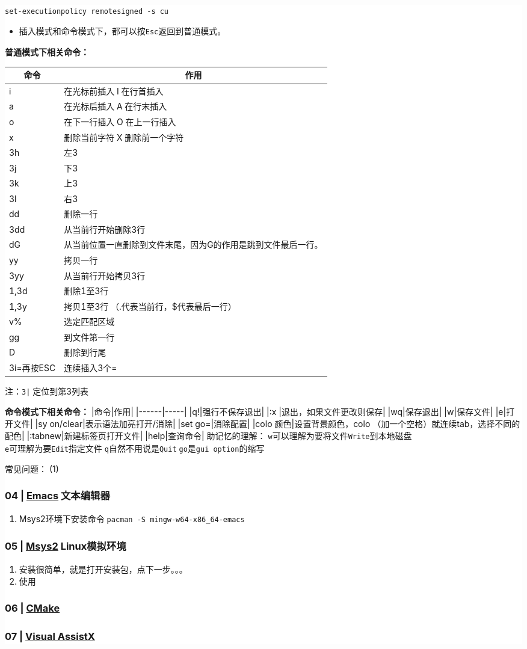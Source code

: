```set-executionpolicy remotesigned -s cu```
* 插入模式和命令模式下，都可以按``Esc``返回到普通模式。

**普通模式下相关命令：**

|命令|作用|
|-----|-----|
|i| 在光标前插入 I 在行首插入|
|a| 在光标后插入 A 在行末插入|
|o| 在下一行插入 O 在上一行插入|
|x |删除当前字符 X 删除前一个字符|
|3h |左3|
|3j |下3|
|3k|上3|
|3l| 右3|
|dd |删除一行| 
|3dd| 从当前行开始删除3行|
|dG|从当前位置一直删除到文件末尾，因为G的作用是跳到文件最后一行。|
|yy| 拷贝一行|
|3yy |从当前行开始拷贝3行|
|1,3d |删除1至3行|
|1,3y| 拷贝1至3行 （.代表当前行，$代表最后一行）|
|v%|选定匹配区域|
|gg|到文件第一行|
|D|删除到行尾|
|3i=再按ESC|连续插入3个=|

注：``3|`` 定位到第3列表


**命令模式下相关命令：**
|命令|作用|
|------|-----|
|q!|强行不保存退出|
|:x |退出，如果文件更改则保存|
|wq|保存退出|
|w|保存文件|
|e|打开文件|
|sy on/clear|表示语法加亮打开/消除|
|set go=|消除配置|
|colo 颜色|设置背景颜色，colo （加一个空格）就连续tab，选择不同的配色|
|:tabnew|新建标签页打开文件|
|help|查询命令|
助记忆的理解：
`w`可以理解为要将文件`Write`到本地磁盘  
`e`可理解为要`Edit`指定文件
`q`自然不用说是`Quit`
`go`是`gui option`的缩写

 

常见问题：
(1) 

### 04 | [Emacs](https://www.gnu.org/software/emacs/) 文本编辑器
1. Msys2环境下安装命令
``pacman -S mingw-w64-x86_64-emacs``
### 05 | [Msys2](https://sourceforge.net/projects/msys2/) Linux模拟环境
1. 安装很简单，就是打开安装包，点下一步。。。
2. 使用   
   
### 06 | [CMake](https://cmake.org/download/)   
   
### 07 | [Visual AssistX](https://www.wholetomato.com/)   
```